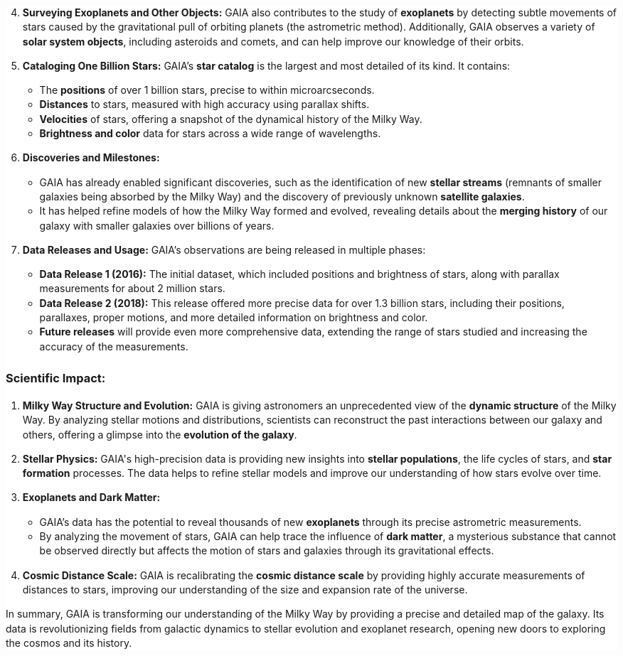 4. **Surveying Exoplanets and Other Objects:**
   GAIA also contributes to the study of **exoplanets** by detecting subtle movements of stars caused by the gravitational pull of orbiting planets (the astrometric method). Additionally, GAIA observes a variety of **solar system objects**, including asteroids and comets, and can help improve our knowledge of their orbits.

5. **Cataloging One Billion Stars:**
   GAIA’s **star catalog** is the largest and most detailed of its kind. It contains:
   - The **positions** of over 1 billion stars, precise to within microarcseconds.
   - **Distances** to stars, measured with high accuracy using parallax shifts.
   - **Velocities** of stars, offering a snapshot of the dynamical history of the Milky Way.
   - **Brightness and color** data for stars across a wide range of wavelengths.

6. **Discoveries and Milestones:**
   - GAIA has already enabled significant discoveries, such as the identification of new **stellar streams** (remnants of smaller galaxies being absorbed by the Milky Way) and the discovery of previously unknown **satellite galaxies**.
   - It has helped refine models of how the Milky Way formed and evolved, revealing details about the **merging history** of our galaxy with smaller galaxies over billions of years.

7. **Data Releases and Usage:**
   GAIA’s observations are being released in multiple phases:
   - **Data Release 1 (2016):** The initial dataset, which included positions and brightness of stars, along with parallax measurements for about 2 million stars.
   - **Data Release 2 (2018):** This release offered more precise data for over 1.3 billion stars, including their positions, parallaxes, proper motions, and more detailed information on brightness and color.
   - **Future releases** will provide even more comprehensive data, extending the range of stars studied and increasing the accuracy of the measurements.

### Scientific Impact:
1. **Milky Way Structure and Evolution:**
   GAIA is giving astronomers an unprecedented view of the **dynamic structure** of the Milky Way. By analyzing stellar motions and distributions, scientists can reconstruct the past interactions between our galaxy and others, offering a glimpse into the **evolution of the galaxy**.

2. **Stellar Physics:**
   GAIA's high-precision data is providing new insights into **stellar populations**, the life cycles of stars, and **star formation** processes. The data helps to refine stellar models and improve our understanding of how stars evolve over time.

3. **Exoplanets and Dark Matter:**
   - GAIA’s data has the potential to reveal thousands of new **exoplanets** through its precise astrometric measurements.
   - By analyzing the movement of stars, GAIA can help trace the influence of **dark matter**, a mysterious substance that cannot be observed directly but affects the motion of stars and galaxies through its gravitational effects.

4. **Cosmic Distance Scale:**
   GAIA is recalibrating the **cosmic distance scale** by providing highly accurate measurements of distances to stars, improving our understanding of the size and expansion rate of the universe.

In summary, GAIA is transforming our understanding of the Milky Way by providing a precise and detailed map of the galaxy. Its data is revolutionizing fields from galactic dynamics to stellar evolution and exoplanet research, opening new doors to exploring the cosmos and its history.
